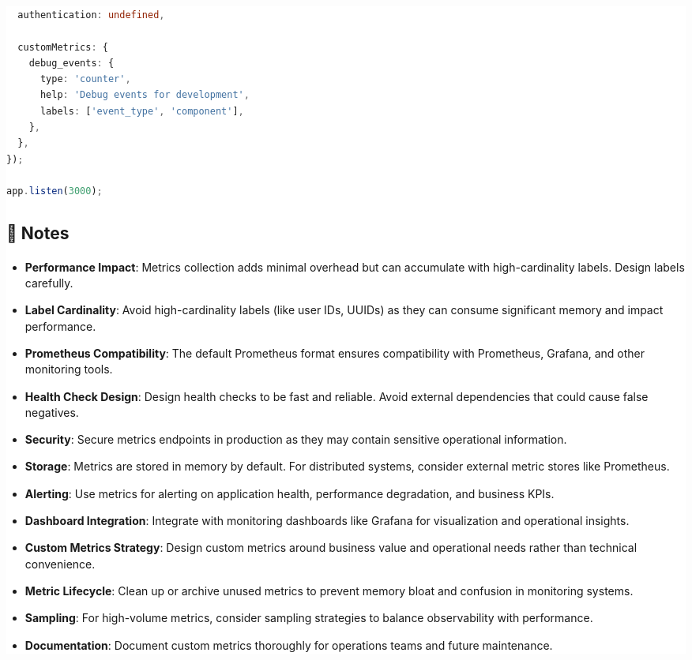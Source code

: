 ```typescript
  authentication: undefined,

  customMetrics: {
    debug_events: {
      type: 'counter',
      help: 'Debug events for development',
      labels: ['event_type', 'component'],
    },
  },
});

app.listen(3000);
```

## 📝 Notes

- **Performance Impact**: Metrics collection adds minimal overhead but can accumulate with high-cardinality labels. Design labels carefully.

- **Label Cardinality**: Avoid high-cardinality labels (like user IDs, UUIDs) as they can consume significant memory and impact performance.

- **Prometheus Compatibility**: The default Prometheus format ensures compatibility with Prometheus, Grafana, and other monitoring tools.

- **Health Check Design**: Design health checks to be fast and reliable. Avoid external dependencies that could cause false negatives.

- **Security**: Secure metrics endpoints in production as they may contain sensitive operational information.

- **Storage**: Metrics are stored in memory by default. For distributed systems, consider external metric stores like Prometheus.

- **Alerting**: Use metrics for alerting on application health, performance degradation, and business KPIs.

- **Dashboard Integration**: Integrate with monitoring dashboards like Grafana for visualization and operational insights.

- **Custom Metrics Strategy**: Design custom metrics around business value and operational needs rather than technical convenience.

- **Metric Lifecycle**: Clean up or archive unused metrics to prevent memory bloat and confusion in monitoring systems.

- **Sampling**: For high-volume metrics, consider sampling strategies to balance observability with performance.

- **Documentation**: Document custom metrics thoroughly for operations teams and future maintenance.
